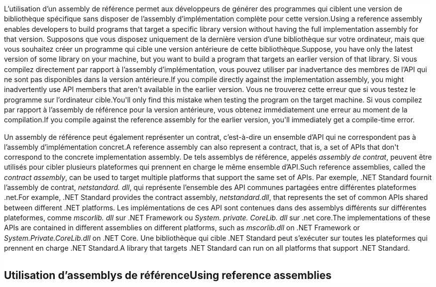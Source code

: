<span data-ttu-id="3da4f-109">L’utilisation d’un assembly de référence permet aux développeurs de générer des programmes qui ciblent une version de bibliothèque spécifique sans disposer de l’assembly d’implémentation complète pour cette version.</span><span class="sxs-lookup"><span data-stu-id="3da4f-109">Using a reference assembly enables developers to build programs that target a specific library version without having the full implementation assembly for that version.</span></span> <span data-ttu-id="3da4f-110">Supposons que vous disposez uniquement de la dernière version d’une bibliothèque sur votre ordinateur, mais que vous souhaitez créer un programme qui cible une version antérieure de cette bibliothèque.</span><span class="sxs-lookup"><span data-stu-id="3da4f-110">Suppose, you have only the latest version of some library on your machine, but you want to build a program that targets an earlier version of that library.</span></span> <span data-ttu-id="3da4f-111">Si vous compilez directement par rapport à l’assembly d’implémentation, vous pouvez utiliser par inadvertance des membres de l’API qui ne sont pas disponibles dans la version antérieure.</span><span class="sxs-lookup"><span data-stu-id="3da4f-111">If you compile directly against the implementation assembly, you might inadvertently use API members that aren't available in the earlier version.</span></span> <span data-ttu-id="3da4f-112">Vous ne trouverez cette erreur que si vous testez le programme sur l’ordinateur cible.</span><span class="sxs-lookup"><span data-stu-id="3da4f-112">You'll only find this mistake when testing the program on the target machine.</span></span> <span data-ttu-id="3da4f-113">Si vous compilez par rapport à l’assembly de référence pour la version antérieure, vous obtenez immédiatement une erreur au moment de la compilation.</span><span class="sxs-lookup"><span data-stu-id="3da4f-113">If you compile against the reference assembly for the earlier version, you'll immediately get a compile-time error.</span></span>

<span data-ttu-id="3da4f-114">Un assembly de référence peut également représenter un contrat, c’est-à-dire un ensemble d’API qui ne correspondent pas à l’assembly d’implémentation concret.</span><span class="sxs-lookup"><span data-stu-id="3da4f-114">A reference assembly can also represent a contract, that is, a set of APIs that don't correspond to the concrete implementation assembly.</span></span> <span data-ttu-id="3da4f-115">De tels assemblys de référence, appelés *assembly de contrat*, peuvent être utilisés pour cibler plusieurs plateformes qui prennent en charge le même ensemble d’API.</span><span class="sxs-lookup"><span data-stu-id="3da4f-115">Such reference assemblies, called the *contract assembly*, can be used to target multiple platforms that support the same set of APIs.</span></span> <span data-ttu-id="3da4f-116">Par exemple, .NET Standard fournit l’assembly de contrat, *netstandard. dll*, qui représente l’ensemble des API communes partagées entre différentes plateformes .net.</span><span class="sxs-lookup"><span data-stu-id="3da4f-116">For example, .NET Standard provides the contract assembly, *netstandard.dll*, that represents the set of common APIs shared between different .NET platforms.</span></span> <span data-ttu-id="3da4f-117">Les implémentations de ces API sont contenues dans des assemblys différents sur différentes plateformes, comme *mscorlib. dll* sur .NET Framework ou *System. private. CoreLib. dll* sur .net core.</span><span class="sxs-lookup"><span data-stu-id="3da4f-117">The implementations of these APIs are contained in different assemblies on different platforms, such as *mscorlib.dll* on .NET Framework or *System.Private.CoreLib.dll* on .NET Core.</span></span> <span data-ttu-id="3da4f-118">Une bibliothèque qui cible .NET Standard peut s’exécuter sur toutes les plateformes qui prennent en charge .NET Standard.</span><span class="sxs-lookup"><span data-stu-id="3da4f-118">A library that targets .NET Standard can run on all platforms that support .NET Standard.</span></span>

## <a name="using-reference-assemblies"></a><span data-ttu-id="3da4f-119">Utilisation d’assemblys de référence</span><span class="sxs-lookup"><span data-stu-id="3da4f-119">Using reference assemblies</span></span>
